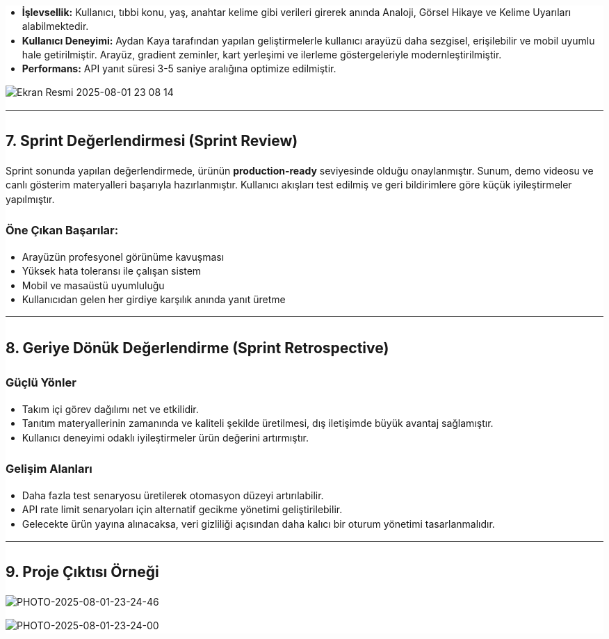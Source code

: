 - **İşlevsellik:** Kullanıcı, tıbbi konu, yaş, anahtar kelime gibi verileri girerek anında Analoji, Görsel Hikaye ve Kelime Uyarıları alabilmektedir.
- **Kullanıcı Deneyimi:** Aydan Kaya tarafından yapılan geliştirmelerle kullanıcı arayüzü daha sezgisel, erişilebilir ve mobil uyumlu hale getirilmiştir. Arayüz, gradient zeminler, kart yerleşimi ve ilerleme göstergeleriyle modernleştirilmiştir.
- **Performans:** API yanıt süresi 3-5 saniye aralığına optimize edilmiştir.

<img width="1230" height="792" alt="Ekran Resmi 2025-08-01 23 08 14" src="https://github.com/user-attachments/assets/95d90416-dc6a-4802-bcb6-0a972d363581" />


---

## 7. Sprint Değerlendirmesi (Sprint Review)

Sprint sonunda yapılan değerlendirmede, ürünün **production-ready** seviyesinde olduğu onaylanmıştır. Sunum, demo videosu ve canlı gösterim materyalleri başarıyla hazırlanmıştır. Kullanıcı akışları test edilmiş ve geri bildirimlere göre küçük iyileştirmeler yapılmıştır.

### Öne Çıkan Başarılar:
- Arayüzün profesyonel görünüme kavuşması  
- Yüksek hata toleransı ile çalışan sistem  
- Mobil ve masaüstü uyumluluğu  
- Kullanıcıdan gelen her girdiye karşılık anında yanıt üretme  

---

## 8. Geriye Dönük Değerlendirme (Sprint Retrospective)

### Güçlü Yönler
- Takım içi görev dağılımı net ve etkilidir.  
- Tanıtım materyallerinin zamanında ve kaliteli şekilde üretilmesi, dış iletişimde büyük avantaj sağlamıştır.  
- Kullanıcı deneyimi odaklı iyileştirmeler ürün değerini artırmıştır.  

### Gelişim Alanları
- Daha fazla test senaryosu üretilerek otomasyon düzeyi artırılabilir.  
- API rate limit senaryoları için alternatif gecikme yönetimi geliştirilebilir.  
- Gelecekte ürün yayına alınacaksa, veri gizliliği açısından daha kalıcı bir oturum yönetimi tasarlanmalıdır.  

---

## 9. Proje Çıktısı Örneği

![PHOTO-2025-08-01-23-24-46](https://github.com/user-attachments/assets/7f75678f-868c-4e04-9443-7f40747957f5)


![PHOTO-2025-08-01-23-24-00](https://github.com/user-attachments/assets/2603d20b-ffc4-406d-904f-a451c88b0bf2)


